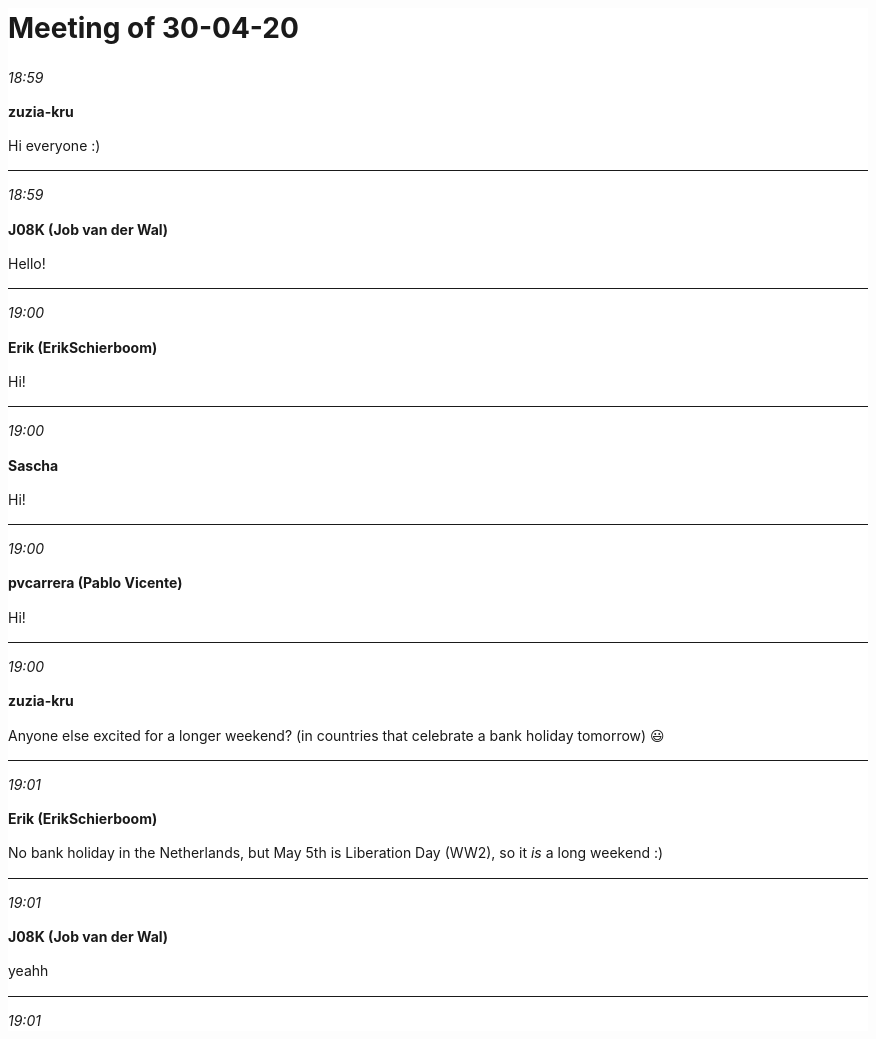 # Meeting of 30-04-20

_18:59_

**zuzia-kru**

Hi everyone :)

---
_18:59_

**J08K (Job van der Wal)**

Hello!

---
_19:00_

**Erik (ErikSchierboom)**

Hi!

---
_19:00_

**Sascha**

Hi!

---
_19:00_

**pvcarrera (Pablo Vicente)**

Hi!

---
_19:00_

**zuzia-kru**

Anyone else excited for a longer weekend? (in countries that celebrate a bank holiday tomorrow) 😃

---
_19:01_

**Erik (ErikSchierboom)**

No bank holiday in the Netherlands, but May 5th is Liberation Day (WW2), so it _is_ a long weekend :)

---
_19:01_

**J08K (Job van der Wal)**

yeahh

---
_19:01_
